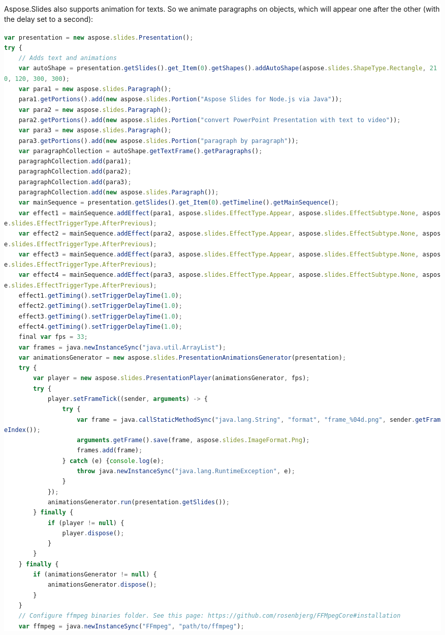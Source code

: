 Aspose.Slides also supports animation for texts. So we animate paragraphs on objects, which will appear one after the other (with the delay set to a second):

```javascript
var presentation = new aspose.slides.Presentation();
try {
    // Adds text and animations
    var autoShape = presentation.getSlides().get_Item(0).getShapes().addAutoShape(aspose.slides.ShapeType.Rectangle, 210, 120, 300, 300);
    var para1 = new aspose.slides.Paragraph();
    para1.getPortions().add(new aspose.slides.Portion("Aspose Slides for Node.js via Java"));
    var para2 = new aspose.slides.Paragraph();
    para2.getPortions().add(new aspose.slides.Portion("convert PowerPoint Presentation with text to video"));
    var para3 = new aspose.slides.Paragraph();
    para3.getPortions().add(new aspose.slides.Portion("paragraph by paragraph"));
    var paragraphCollection = autoShape.getTextFrame().getParagraphs();
    paragraphCollection.add(para1);
    paragraphCollection.add(para2);
    paragraphCollection.add(para3);
    paragraphCollection.add(new aspose.slides.Paragraph());
    var mainSequence = presentation.getSlides().get_Item(0).getTimeline().getMainSequence();
    var effect1 = mainSequence.addEffect(para1, aspose.slides.EffectType.Appear, aspose.slides.EffectSubtype.None, aspose.slides.EffectTriggerType.AfterPrevious);
    var effect2 = mainSequence.addEffect(para2, aspose.slides.EffectType.Appear, aspose.slides.EffectSubtype.None, aspose.slides.EffectTriggerType.AfterPrevious);
    var effect3 = mainSequence.addEffect(para3, aspose.slides.EffectType.Appear, aspose.slides.EffectSubtype.None, aspose.slides.EffectTriggerType.AfterPrevious);
    var effect4 = mainSequence.addEffect(para3, aspose.slides.EffectType.Appear, aspose.slides.EffectSubtype.None, aspose.slides.EffectTriggerType.AfterPrevious);
    effect1.getTiming().setTriggerDelayTime(1.0);
    effect2.getTiming().setTriggerDelayTime(1.0);
    effect3.getTiming().setTriggerDelayTime(1.0);
    effect4.getTiming().setTriggerDelayTime(1.0);
    final var fps = 33;
    var frames = java.newInstanceSync("java.util.ArrayList");
    var animationsGenerator = new aspose.slides.PresentationAnimationsGenerator(presentation);
    try {
        var player = new aspose.slides.PresentationPlayer(animationsGenerator, fps);
        try {
            player.setFrameTick((sender, arguments) -> {
                try {
                    var frame = java.callStaticMethodSync("java.lang.String", "format", "frame_%04d.png", sender.getFrameIndex());
                    arguments.getFrame().save(frame, aspose.slides.ImageFormat.Png);
                    frames.add(frame);
                } catch (e) {console.log(e);
                    throw java.newInstanceSync("java.lang.RuntimeException", e);
                }
            });
            animationsGenerator.run(presentation.getSlides());
        } finally {
            if (player != null) {
                player.dispose();
            }
        }
    } finally {
        if (animationsGenerator != null) {
            animationsGenerator.dispose();
        }
    }
    // Configure ffmpeg binaries folder. See this page: https://github.com/rosenbjerg/FFMpegCore#installation
    var ffmpeg = java.newInstanceSync("FFmpeg", "path/to/ffmpeg");
```